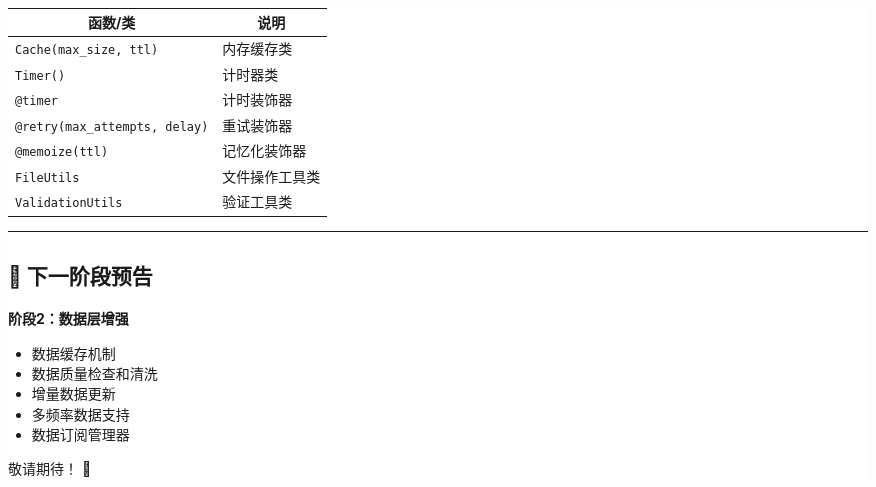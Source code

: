 | 函数/类 | 说明 |
|---------|------|
| `Cache(max_size, ttl)` | 内存缓存类 |
| `Timer()` | 计时器类 |
| `@timer` | 计时装饰器 |
| `@retry(max_attempts, delay)` | 重试装饰器 |
| `@memoize(ttl)` | 记忆化装饰器 |
| `FileUtils` | 文件操作工具类 |
| `ValidationUtils` | 验证工具类 |

---

## 🔄 下一阶段预告

**阶段2：数据层增强**
- 数据缓存机制
- 数据质量检查和清洗
- 增量数据更新
- 多频率数据支持
- 数据订阅管理器

敬请期待！ 🎉
